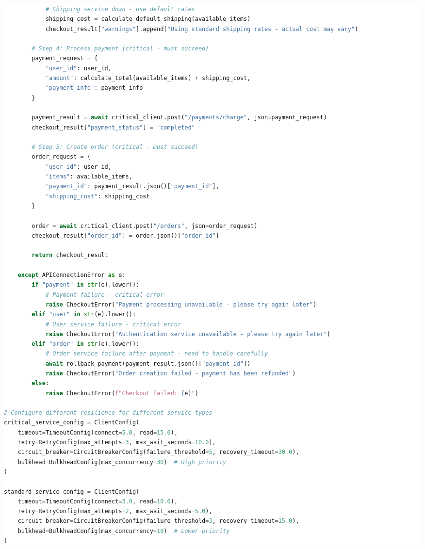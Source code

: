 ```python
            # Shipping service down - use default rates
            shipping_cost = calculate_default_shipping(available_items)
            checkout_result["warnings"].append("Using standard shipping rates - actual cost may vary")

        # Step 4: Process payment (critical - must succeed)
        payment_request = {
            "user_id": user_id,
            "amount": calculate_total(available_items) + shipping_cost,
            "payment_info": payment_info
        }

        payment_result = await critical_client.post("/payments/charge", json=payment_request)
        checkout_result["payment_status"] = "completed"

        # Step 5: Create order (critical - must succeed)
        order_request = {
            "user_id": user_id,
            "items": available_items,
            "payment_id": payment_result.json()["payment_id"],
            "shipping_cost": shipping_cost
        }

        order = await critical_client.post("/orders", json=order_request)
        checkout_result["order_id"] = order.json()["order_id"]

        return checkout_result

    except APIConnectionError as e:
        if "payment" in str(e).lower():
            # Payment failure - critical error
            raise CheckoutError("Payment processing unavailable - please try again later")
        elif "user" in str(e).lower():
            # User service failure - critical error
            raise CheckoutError("Authentication service unavailable - please try again later")
        elif "order" in str(e).lower():
            # Order service failure after payment - need to handle carefully
            await rollback_payment(payment_result.json()["payment_id"])
            raise CheckoutError("Order creation failed - payment has been refunded")
        else:
            raise CheckoutError(f"Checkout failed: {e}")

# Configure different resilience for different service types
critical_service_config = ClientConfig(
    timeout=TimeoutConfig(connect=5.0, read=15.0),
    retry=RetryConfig(max_attempts=3, max_wait_seconds=10.0),
    circuit_breaker=CircuitBreakerConfig(failure_threshold=5, recovery_timeout=30.0),
    bulkhead=BulkheadConfig(max_concurrency=30)  # High priority
)

standard_service_config = ClientConfig(
    timeout=TimeoutConfig(connect=3.0, read=10.0),
    retry=RetryConfig(max_attempts=2, max_wait_seconds=5.0),
    circuit_breaker=CircuitBreakerConfig(failure_threshold=3, recovery_timeout=15.0),
    bulkhead=BulkheadConfig(max_concurrency=10)  # Lower priority
)
```
